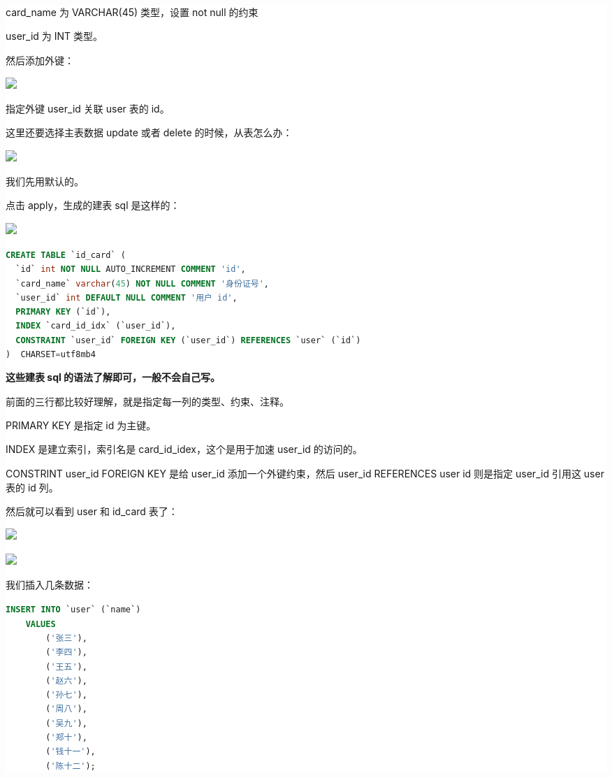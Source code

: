 card\_name 为 VARCHAR(45) 类型，设置 not null 的约束

user\_id 为 INT 类型。

然后添加外键：

![](http://static.liushuaiyang.com/nest-docs/image/第37章-7.png)

指定外键 user\_id 关联 user 表的 id。

这里还要选择主表数据 update 或者 delete 的时候，从表怎么办：

![](http://static.liushuaiyang.com/nest-docs/image/第37章-8.png)

我们先用默认的。

点击 apply，生成的建表 sql 是这样的：

![](http://static.liushuaiyang.com/nest-docs/image/第37章-9.png)

```sql
CREATE TABLE `id_card` (
  `id` int NOT NULL AUTO_INCREMENT COMMENT 'id',
  `card_name` varchar(45) NOT NULL COMMENT '身份证号',
  `user_id` int DEFAULT NULL COMMENT '用户 id',
  PRIMARY KEY (`id`),
  INDEX `card_id_idx` (`user_id`),
  CONSTRAINT `user_id` FOREIGN KEY (`user_id`) REFERENCES `user` (`id`)
)  CHARSET=utf8mb4
```

**这些建表 sql 的语法了解即可，一般不会自己写。**

前面的三行都比较好理解，就是指定每一列的类型、约束、注释。

PRIMARY KEY 是指定 id 为主键。

INDEX 是建立索引，索引名是 card\_id\_idex，这个是用于加速 user\_id 的访问的。

CONSTRINT user\_id FOREIGN KEY 是给 user\_id 添加一个外键约束，然后 user\_id REFERENCES user id 则是指定 user\_id 引用这 user 表的 id 列。

然后就可以看到 user 和 id\_card 表了：

![](http://static.liushuaiyang.com/nest-docs/image/第37章-10.png)

![](http://static.liushuaiyang.com/nest-docs/image/第37章-11.png)

我们插入几条数据：

```sql
INSERT INTO `user` (`name`)
	VALUES
		('张三'),
		('李四'),
		('王五'),
		('赵六'),
		('孙七'),
		('周八'),
		('吴九'),
		('郑十'),
		('钱十一'),
		('陈十二'); 
```
